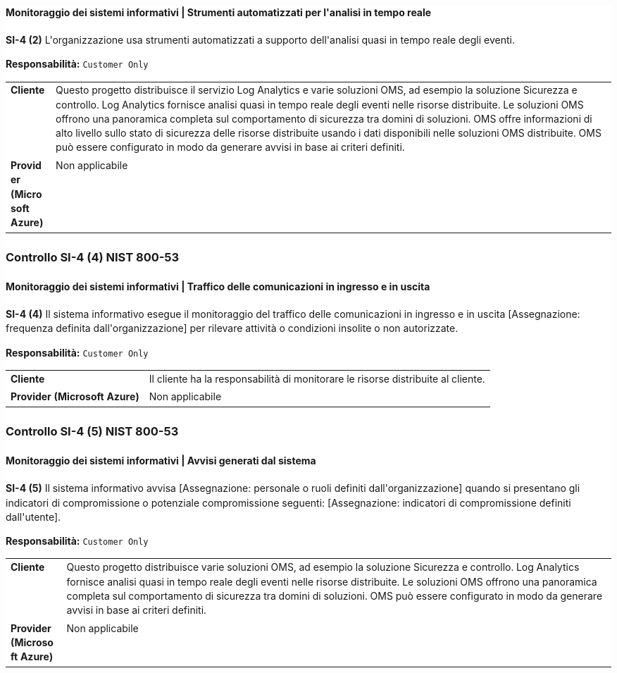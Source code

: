 #### <a name="information-system-monitoring--automated-tools-for-real-time-analysis"></a>Monitoraggio dei sistemi informativi | Strumenti automatizzati per l'analisi in tempo reale

**SI-4 (2)** L'organizzazione usa strumenti automatizzati a supporto dell'analisi quasi in tempo reale degli eventi.

**Responsabilità:** `Customer Only`

|||
|---|---|
| **Cliente** | Questo progetto distribuisce il servizio Log Analytics e varie soluzioni OMS, ad esempio la soluzione Sicurezza e controllo. Log Analytics fornisce analisi quasi in tempo reale degli eventi nelle risorse distribuite. Le soluzioni OMS offrono una panoramica completa sul comportamento di sicurezza tra domini di soluzioni. OMS offre informazioni di alto livello sullo stato di sicurezza delle risorse distribuite usando i dati disponibili nelle soluzioni OMS distribuite. OMS può essere configurato in modo da generare avvisi in base ai criteri definiti. |
| **Provider (Microsoft Azure)** | Non applicabile |


 ### <a name="nist-800-53-control-si-4-4"></a>Controllo SI-4 (4) NIST 800-53

#### <a name="information-system-monitoring--inbound-and-outbound-communications-traffic"></a>Monitoraggio dei sistemi informativi | Traffico delle comunicazioni in ingresso e in uscita

**SI-4 (4)** Il sistema informativo esegue il monitoraggio del traffico delle comunicazioni in ingresso e in uscita [Assegnazione: frequenza definita dall'organizzazione] per rilevare attività o condizioni insolite o non autorizzate.

**Responsabilità:** `Customer Only`

|||
|---|---|
| **Cliente** | Il cliente ha la responsabilità di monitorare le risorse distribuite al cliente. |
| **Provider (Microsoft Azure)** | Non applicabile |


 ### <a name="nist-800-53-control-si-4-5"></a>Controllo SI-4 (5) NIST 800-53

#### <a name="information-system-monitoring--system-generated-alerts"></a>Monitoraggio dei sistemi informativi | Avvisi generati dal sistema

**SI-4 (5)** Il sistema informativo avvisa [Assegnazione: personale o ruoli definiti dall'organizzazione] quando si presentano gli indicatori di compromissione o potenziale compromissione seguenti: [Assegnazione: indicatori di compromissione definiti dall'utente].

**Responsabilità:** `Customer Only`

|||
|---|---|
| **Cliente** | Questo progetto distribuisce varie soluzioni OMS, ad esempio la soluzione Sicurezza e controllo. Log Analytics fornisce analisi quasi in tempo reale degli eventi nelle risorse distribuite. Le soluzioni OMS offrono una panoramica completa sul comportamento di sicurezza tra domini di soluzioni. OMS può essere configurato in modo da generare avvisi in base ai criteri definiti. |
| **Provider (Microsoft Azure)** | Non applicabile |
